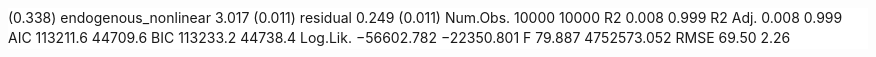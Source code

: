    <td style="text-align:left;">  </td>
   <td style="text-align:center;"> (0.338) </td>
   <td style="text-align:center;">  </td>
  </tr>
  <tr>
   <td style="text-align:left;"> endogenous_nonlinear </td>
   <td style="text-align:center;">  </td>
   <td style="text-align:center;"> 3.017 </td>
  </tr>
  <tr>
   <td style="text-align:left;">  </td>
   <td style="text-align:center;">  </td>
   <td style="text-align:center;"> (0.011) </td>
  </tr>
  <tr>
   <td style="text-align:left;"> residual </td>
   <td style="text-align:center;">  </td>
   <td style="text-align:center;"> 0.249 </td>
  </tr>
  <tr>
   <td style="text-align:left;box-shadow: 0px 1.5px">  </td>
   <td style="text-align:center;box-shadow: 0px 1.5px">  </td>
   <td style="text-align:center;box-shadow: 0px 1.5px"> (0.011) </td>
  </tr>
  <tr>
   <td style="text-align:left;"> Num.Obs. </td>
   <td style="text-align:center;"> 10000 </td>
   <td style="text-align:center;"> 10000 </td>
  </tr>
  <tr>
   <td style="text-align:left;"> R2 </td>
   <td style="text-align:center;"> 0.008 </td>
   <td style="text-align:center;"> 0.999 </td>
  </tr>
  <tr>
   <td style="text-align:left;"> R2 Adj. </td>
   <td style="text-align:center;"> 0.008 </td>
   <td style="text-align:center;"> 0.999 </td>
  </tr>
  <tr>
   <td style="text-align:left;"> AIC </td>
   <td style="text-align:center;"> 113211.6 </td>
   <td style="text-align:center;"> 44709.6 </td>
  </tr>
  <tr>
   <td style="text-align:left;"> BIC </td>
   <td style="text-align:center;"> 113233.2 </td>
   <td style="text-align:center;"> 44738.4 </td>
  </tr>
  <tr>
   <td style="text-align:left;"> Log.Lik. </td>
   <td style="text-align:center;"> −56602.782 </td>
   <td style="text-align:center;"> −22350.801 </td>
  </tr>
  <tr>
   <td style="text-align:left;"> F </td>
   <td style="text-align:center;"> 79.887 </td>
   <td style="text-align:center;"> 4752573.052 </td>
  </tr>
  <tr>
   <td style="text-align:left;"> RMSE </td>
   <td style="text-align:center;"> 69.50 </td>
   <td style="text-align:center;"> 2.26 </td>
  </tr>